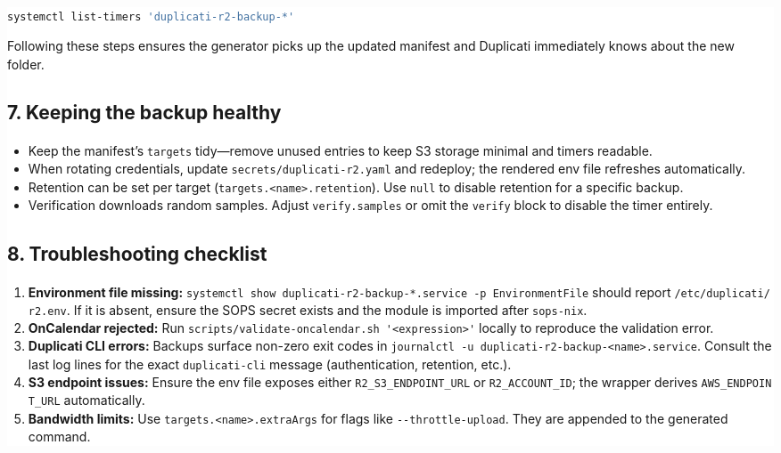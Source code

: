    ```bash
   systemctl list-timers 'duplicati-r2-backup-*'
   ```

Following these steps ensures the generator picks up the updated manifest and Duplicati immediately knows about the new folder.

## 7. Keeping the backup healthy

- Keep the manifest’s `targets` tidy—remove unused entries to keep S3
  storage minimal and timers readable.
- When rotating credentials, update `secrets/duplicati-r2.yaml` and redeploy;
  the rendered env file refreshes automatically.
- Retention can be set per target (`targets.<name>.retention`). Use `null` to
  disable retention for a specific backup.
- Verification downloads random samples. Adjust `verify.samples` or omit the
  `verify` block to disable the timer entirely.

## 8. Troubleshooting checklist

1. **Environment file missing:** `systemctl show duplicati-r2-backup-*.service -p EnvironmentFile`
   should report `/etc/duplicati/r2.env`. If it is absent, ensure the SOPS
   secret exists and the module is imported after `sops-nix`.
2. **OnCalendar rejected:** Run `scripts/validate-oncalendar.sh '<expression>'`
   locally to reproduce the validation error.
3. **Duplicati CLI errors:** Backups surface non-zero exit codes in
   `journalctl -u duplicati-r2-backup-<name>.service`. Consult the last log
   lines for the exact `duplicati-cli` message (authentication, retention, etc.).
4. **S3 endpoint issues:** Ensure the env file exposes either
   `R2_S3_ENDPOINT_URL` or `R2_ACCOUNT_ID`; the wrapper derives
   `AWS_ENDPOINT_URL` automatically.
5. **Bandwidth limits:** Use `targets.<name>.extraArgs` for flags like
   `--throttle-upload`. They are appended to the generated command.
